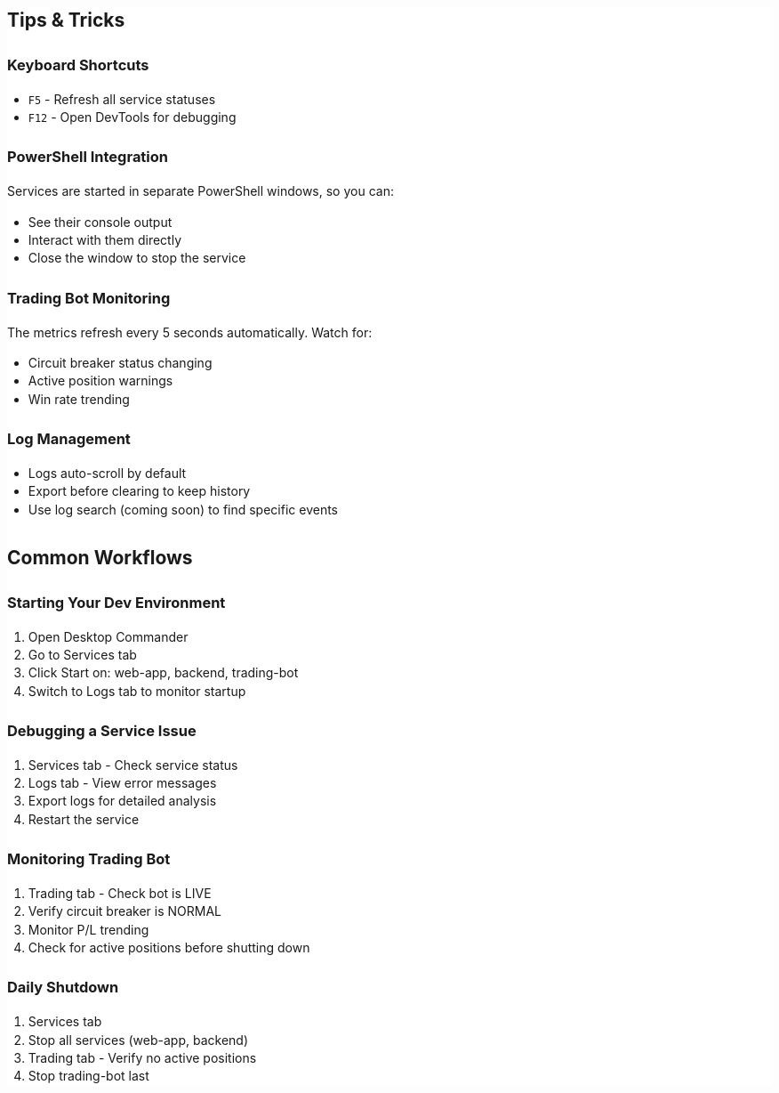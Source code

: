 ## Tips & Tricks

### Keyboard Shortcuts
- `F5` - Refresh all service statuses
- `F12` - Open DevTools for debugging

### PowerShell Integration
Services are started in separate PowerShell windows, so you can:
- See their console output
- Interact with them directly
- Close the window to stop the service

### Trading Bot Monitoring
The metrics refresh every 5 seconds automatically. Watch for:
- Circuit breaker status changing
- Active position warnings
- Win rate trending

### Log Management
- Logs auto-scroll by default
- Export before clearing to keep history
- Use log search (coming soon) to find specific events

## Common Workflows

### Starting Your Dev Environment
1. Open Desktop Commander
2. Go to Services tab
3. Click Start on: web-app, backend, trading-bot
4. Switch to Logs tab to monitor startup

### Debugging a Service Issue
1. Services tab - Check service status
2. Logs tab - View error messages
3. Export logs for detailed analysis
4. Restart the service

### Monitoring Trading Bot
1. Trading tab - Check bot is LIVE
2. Verify circuit breaker is NORMAL
3. Monitor P/L trending
4. Check for active positions before shutting down

### Daily Shutdown
1. Services tab
2. Stop all services (web-app, backend)
3. Trading tab - Verify no active positions
4. Stop trading-bot last
